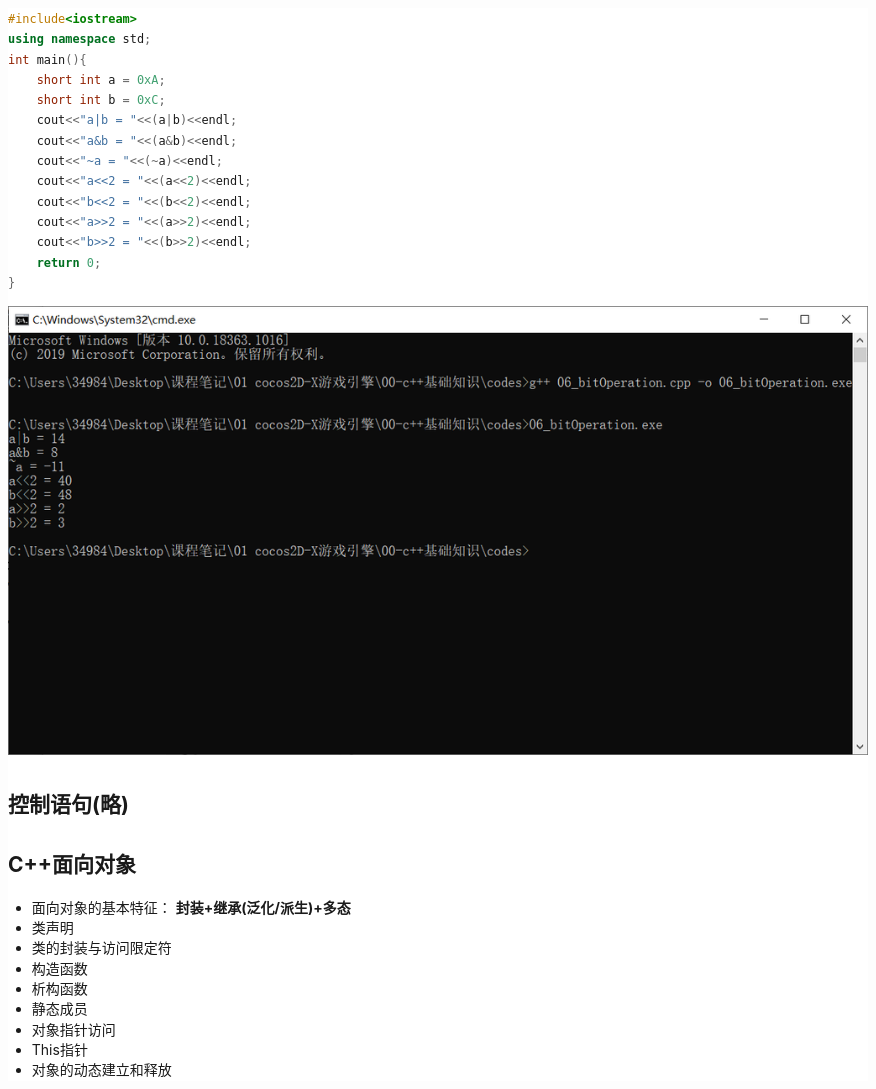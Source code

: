 ```c++
#include<iostream>
using namespace std;
int main(){
	short int a = 0xA;
	short int b = 0xC;
	cout<<"a|b = "<<(a|b)<<endl;
	cout<<"a&b = "<<(a&b)<<endl;
	cout<<"~a = "<<(~a)<<endl;
	cout<<"a<<2 = "<<(a<<2)<<endl;
	cout<<"b<<2 = "<<(b<<2)<<endl;
	cout<<"a>>2 = "<<(a>>2)<<endl;
	cout<<"b>>2 = "<<(b>>2)<<endl;
	return 0;
}
```

![](images\202009101920.png)

## 控制语句(略)

## C++面向对象

- 面向对象的基本特征：
      **封装+继承(泛化/派生)+多态**
- 类声明
- 类的封装与访问限定符
- 构造函数
- 析构函数
- 静态成员
- 对象指针访问
- This指针
- 对象的动态建立和释放
